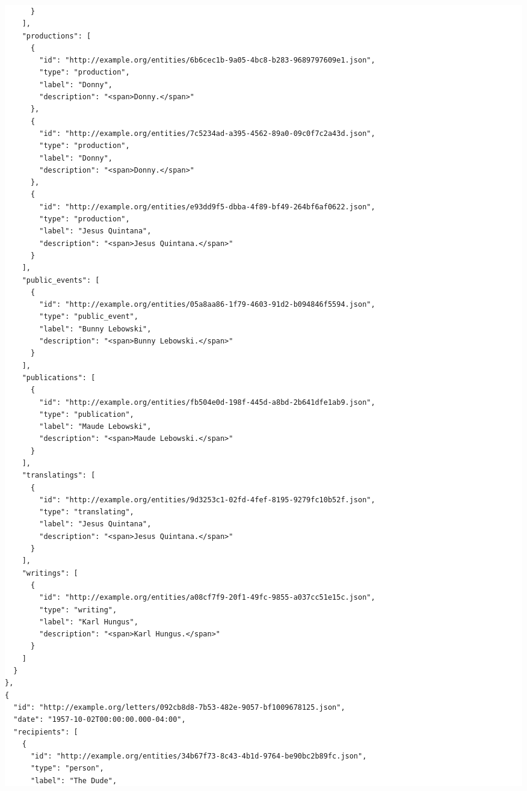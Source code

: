           }
        ],
        "productions": [
          {
            "id": "http://example.org/entities/6b6cec1b-9a05-4bc8-b283-9689797609e1.json",
            "type": "production",
            "label": "Donny",
            "description": "<span>Donny.</span>"
          },
          {
            "id": "http://example.org/entities/7c5234ad-a395-4562-89a0-09c0f7c2a43d.json",
            "type": "production",
            "label": "Donny",
            "description": "<span>Donny.</span>"
          },
          {
            "id": "http://example.org/entities/e93dd9f5-dbba-4f89-bf49-264bf6af0622.json",
            "type": "production",
            "label": "Jesus Quintana",
            "description": "<span>Jesus Quintana.</span>"
          }
        ],
        "public_events": [
          {
            "id": "http://example.org/entities/05a8aa86-1f79-4603-91d2-b094846f5594.json",
            "type": "public_event",
            "label": "Bunny Lebowski",
            "description": "<span>Bunny Lebowski.</span>"
          }
        ],
        "publications": [
          {
            "id": "http://example.org/entities/fb504e0d-198f-445d-a8bd-2b641dfe1ab9.json",
            "type": "publication",
            "label": "Maude Lebowski",
            "description": "<span>Maude Lebowski.</span>"
          }
        ],
        "translatings": [
          {
            "id": "http://example.org/entities/9d3253c1-02fd-4fef-8195-9279fc10b52f.json",
            "type": "translating",
            "label": "Jesus Quintana",
            "description": "<span>Jesus Quintana.</span>"
          }
        ],
        "writings": [
          {
            "id": "http://example.org/entities/a08cf7f9-20f1-49fc-9855-a037cc51e15c.json",
            "type": "writing",
            "label": "Karl Hungus",
            "description": "<span>Karl Hungus.</span>"
          }
        ]
      }
    },
    {
      "id": "http://example.org/letters/092cb8d8-7b53-482e-9057-bf1009678125.json",
      "date": "1957-10-02T00:00:00.000-04:00",
      "recipients": [
        {
          "id": "http://example.org/entities/34b67f73-8c43-4b1d-9764-be90bc2b89fc.json",
          "type": "person",
          "label": "The Dude",